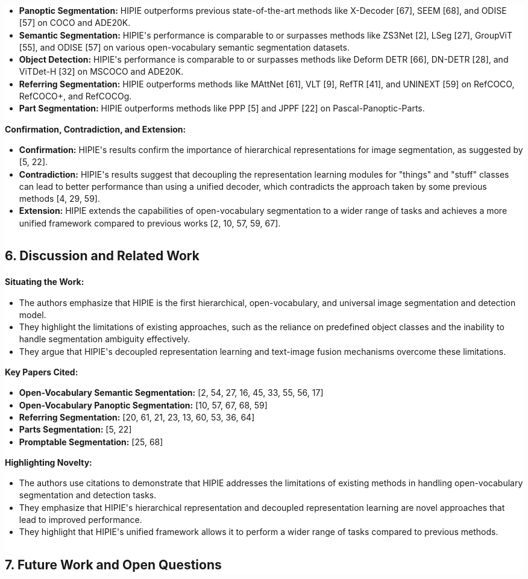 - **Panoptic Segmentation:** HIPIE outperforms previous state-of-the-art methods like X-Decoder [67], SEEM [68], and ODISE [57] on COCO and ADE20K.
- **Semantic Segmentation:** HIPIE's performance is comparable to or surpasses methods like ZS3Net [2], LSeg [27], GroupViT [55], and ODISE [57] on various open-vocabulary semantic segmentation datasets.
- **Object Detection:** HIPIE's performance is comparable to or surpasses methods like Deform DETR [66], DN-DETR [28], and ViTDet-H [32] on MSCOCO and ADE20K.
- **Referring Segmentation:** HIPIE outperforms methods like MAttNet [61], VLT [9], RefTR [41], and UNINEXT [59] on RefCOCO, RefCOCO+, and RefCOCOg.
- **Part Segmentation:** HIPIE outperforms methods like PPP [5] and JPPF [22] on Pascal-Panoptic-Parts.


**Confirmation, Contradiction, and Extension:**

- **Confirmation:** HIPIE's results confirm the importance of hierarchical representations for image segmentation, as suggested by [5, 22].
- **Contradiction:** HIPIE's results suggest that decoupling the representation learning modules for "things" and "stuff" classes can lead to better performance than using a unified decoder, which contradicts the approach taken by some previous methods [4, 29, 59].
- **Extension:** HIPIE extends the capabilities of open-vocabulary segmentation to a wider range of tasks and achieves a more unified framework compared to previous works [2, 10, 57, 59, 67].


## 6. Discussion and Related Work

**Situating the Work:**

- The authors emphasize that HIPIE is the first hierarchical, open-vocabulary, and universal image segmentation and detection model.
- They highlight the limitations of existing approaches, such as the reliance on predefined object classes and the inability to handle segmentation ambiguity effectively.
- They argue that HIPIE's decoupled representation learning and text-image fusion mechanisms overcome these limitations.


**Key Papers Cited:**

- **Open-Vocabulary Semantic Segmentation:** [2, 54, 27, 16, 45, 33, 55, 56, 17]
- **Open-Vocabulary Panoptic Segmentation:** [10, 57, 67, 68, 59]
- **Referring Segmentation:** [20, 61, 21, 23, 13, 60, 53, 36, 64]
- **Parts Segmentation:** [5, 22]
- **Promptable Segmentation:** [25, 68]


**Highlighting Novelty:**

- The authors use citations to demonstrate that HIPIE addresses the limitations of existing methods in handling open-vocabulary segmentation and detection tasks.
- They emphasize that HIPIE's hierarchical representation and decoupled representation learning are novel approaches that lead to improved performance.
- They highlight that HIPIE's unified framework allows it to perform a wider range of tasks compared to previous methods.


## 7. Future Work and Open Questions
